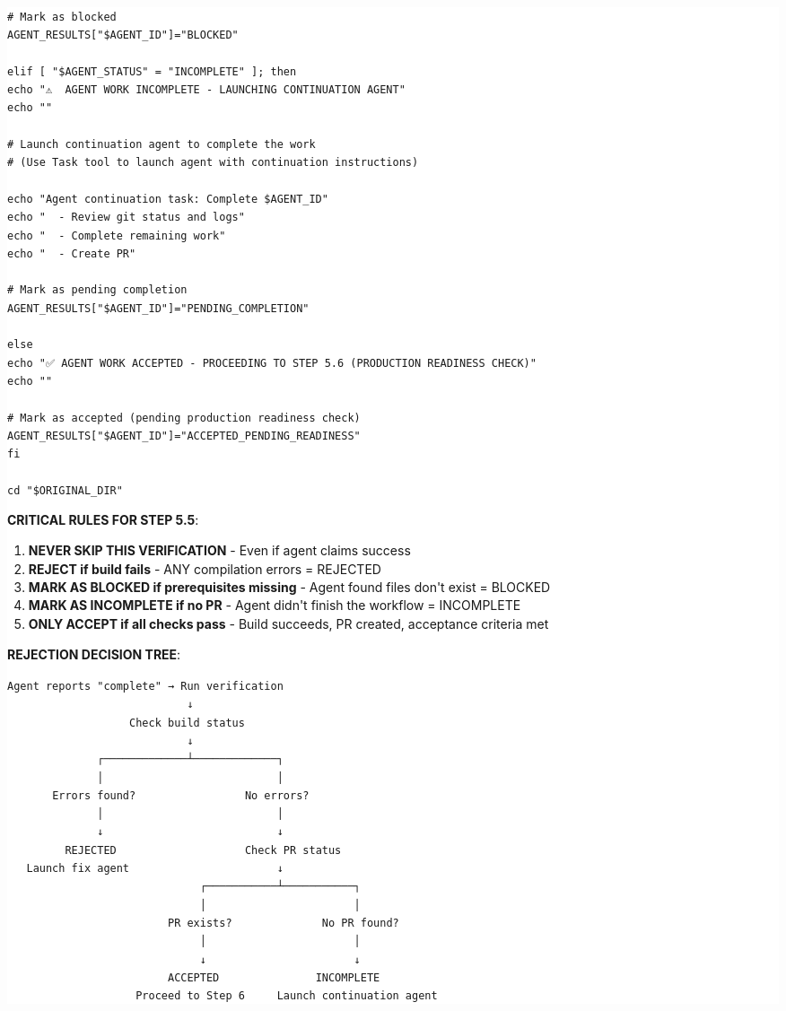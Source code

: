    ```
  # Mark as blocked
  AGENT_RESULTS["$AGENT_ID"]="BLOCKED"

elif [ "$AGENT_STATUS" = "INCOMPLETE" ]; then
  echo "⚠️  AGENT WORK INCOMPLETE - LAUNCHING CONTINUATION AGENT"
  echo ""

  # Launch continuation agent to complete the work
  # (Use Task tool to launch agent with continuation instructions)

  echo "Agent continuation task: Complete $AGENT_ID"
  echo "  - Review git status and logs"
  echo "  - Complete remaining work"
  echo "  - Create PR"

  # Mark as pending completion
  AGENT_RESULTS["$AGENT_ID"]="PENDING_COMPLETION"

else
  echo "✅ AGENT WORK ACCEPTED - PROCEEDING TO STEP 5.6 (PRODUCTION READINESS CHECK)"
  echo ""

  # Mark as accepted (pending production readiness check)
  AGENT_RESULTS["$AGENT_ID"]="ACCEPTED_PENDING_READINESS"
fi

cd "$ORIGINAL_DIR"
```

**CRITICAL RULES FOR STEP 5.5**:

1. **NEVER SKIP THIS VERIFICATION** - Even if agent claims success
2. **REJECT if build fails** - ANY compilation errors = REJECTED
3. **MARK AS BLOCKED if prerequisites missing** - Agent found files don't exist = BLOCKED
4. **MARK AS INCOMPLETE if no PR** - Agent didn't finish the workflow = INCOMPLETE
5. **ONLY ACCEPT if all checks pass** - Build succeeds, PR created, acceptance criteria met

**REJECTION DECISION TREE**:

```
Agent reports "complete" → Run verification
                            ↓
                   Check build status
                            ↓
              ┌─────────────┴─────────────┐
              │                           │
       Errors found?                 No errors?
              │                           │
              ↓                           ↓
         REJECTED                    Check PR status
   Launch fix agent                       ↓
                              ┌───────────┴───────────┐
                              │                       │
                         PR exists?              No PR found?
                              │                       │
                              ↓                       ↓
                         ACCEPTED               INCOMPLETE
                    Proceed to Step 6     Launch continuation agent
```
